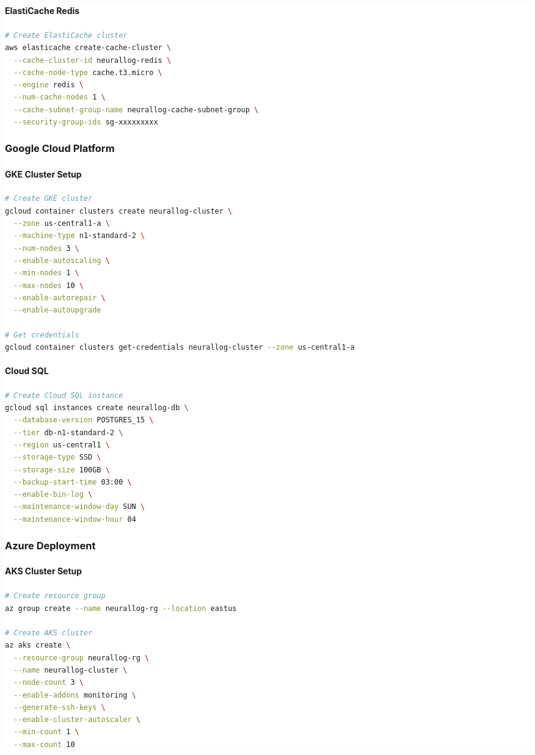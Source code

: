 #### ElastiCache Redis
```bash
# Create ElastiCache cluster
aws elasticache create-cache-cluster \
  --cache-cluster-id neurallog-redis \
  --cache-node-type cache.t3.micro \
  --engine redis \
  --num-cache-nodes 1 \
  --cache-subnet-group-name neurallog-cache-subnet-group \
  --security-group-ids sg-xxxxxxxxx
```

### Google Cloud Platform

#### GKE Cluster Setup
```bash
# Create GKE cluster
gcloud container clusters create neurallog-cluster \
  --zone us-central1-a \
  --machine-type n1-standard-2 \
  --num-nodes 3 \
  --enable-autoscaling \
  --min-nodes 1 \
  --max-nodes 10 \
  --enable-autorepair \
  --enable-autoupgrade

# Get credentials
gcloud container clusters get-credentials neurallog-cluster --zone us-central1-a
```

#### Cloud SQL
```bash
# Create Cloud SQL instance
gcloud sql instances create neurallog-db \
  --database-version POSTGRES_15 \
  --tier db-n1-standard-2 \
  --region us-central1 \
  --storage-type SSD \
  --storage-size 100GB \
  --backup-start-time 03:00 \
  --enable-bin-log \
  --maintenance-window-day SUN \
  --maintenance-window-hour 04
```

### Azure Deployment

#### AKS Cluster Setup
```bash
# Create resource group
az group create --name neurallog-rg --location eastus

# Create AKS cluster
az aks create \
  --resource-group neurallog-rg \
  --name neurallog-cluster \
  --node-count 3 \
  --enable-addons monitoring \
  --generate-ssh-keys \
  --enable-cluster-autoscaler \
  --min-count 1 \
  --max-count 10

```